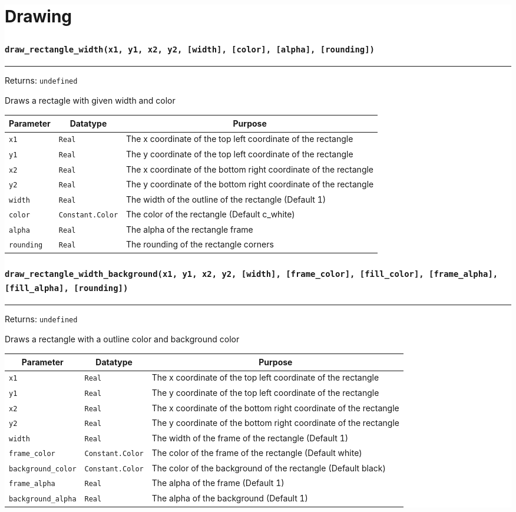 # Drawing

### `draw_rectangle_width(x1, y1, x2, y2, [width], [color], [alpha], [rounding])`
---
 Returns: `undefined`

Draws a rectagle with given width and color

| Parameter | Datatype  | Purpose |
|-----------|-----------|---------|
|`x1` |`Real` |The x coordinate of the top left coordinate of the rectangle |
|`y1` |`Real` |The y coordinate of the top left coordinate of the rectangle |
|`x2` |`Real` |The x coordinate of the bottom right coordinate of the rectangle |
|`y2` |`Real` |The y coordinate of the bottom right coordinate of the rectangle |
|`width` |`Real` |The width of the outline of the rectangle (Default 1) |
|`color` |`Constant.Color` |The color of the rectangle (Default c_white) |
|`alpha` |`Real` |The alpha of the rectangle frame |
|`rounding` |`Real` |The rounding of the rectangle corners |





### `draw_rectangle_width_background(x1, y1, x2, y2, [width], [frame_color], [fill_color], [frame_alpha], [fill_alpha], [rounding])`
---
 Returns: `undefined`

Draws a rectangle with a outline color and background color

| Parameter | Datatype  | Purpose |
|-----------|-----------|---------|
|`x1` |`Real` |The x coordinate of the top left coordinate of the rectangle |
|`y1` |`Real` |The y coordinate of the top left coordinate of the rectangle |
|`x2` |`Real` |The x coordinate of the bottom right coordinate of the rectangle |
|`y2` |`Real` |The y coordinate of the bottom right coordinate of the rectangle |
|`width` |`Real` |The width of the frame of the rectangle (Default 1) |
|`frame_color` |`Constant.Color` |The color of the frame of the rectangle (Default white) |
|`background_color` |`Constant.Color` |The color of the background of the rectangle (Default black) |
|`frame_alpha` |`Real` |The alpha of the frame (Default 1) |
|`background_alpha` |`Real` |The alpha of the background (Default 1) |
